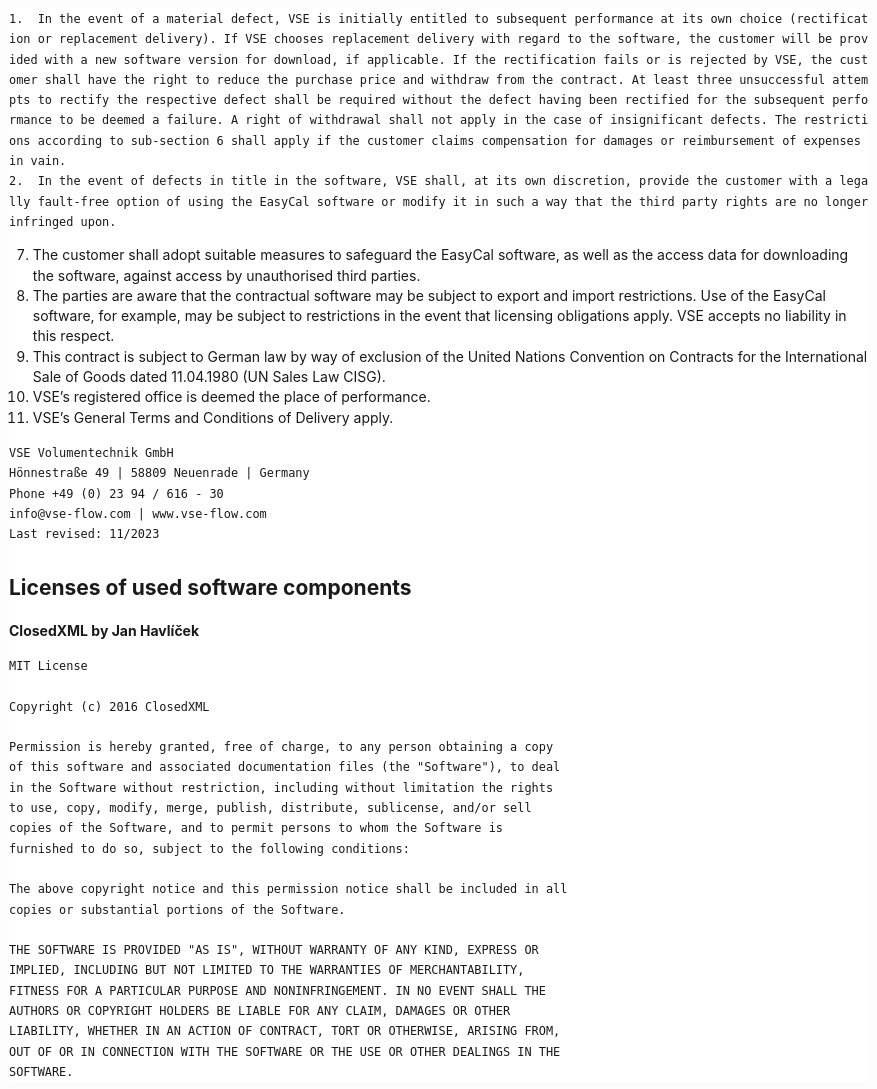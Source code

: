     1.  In the event of a material defect, VSE is initially entitled to subsequent performance at its own choice (rectification or replacement delivery). If VSE chooses replacement delivery with regard to the software, the customer will be provided with a new software version for download, if applicable. If the rectification fails or is rejected by VSE, the customer shall have the right to reduce the purchase price and withdraw from the contract. At least three unsuccessful attempts to rectify the respective defect shall be required without the defect having been rectified for the subsequent performance to be deemed a failure. A right of withdrawal shall not apply in the case of insignificant defects. The restrictions according to sub-section 6 shall apply if the customer claims compensation for damages or reimbursement of expenses in vain.
    2.  In the event of defects in title in the software, VSE shall, at its own discretion, provide the customer with a legally fault-free option of using the EasyCal software or modify it in such a way that the third party rights are no longer infringed upon.

7.	The customer shall adopt suitable measures to safeguard the EasyCal software, as well as the access data for downloading the software, against access by unauthorised third parties.
8.	The parties are aware that the contractual software may be subject to export and import restrictions. Use of the EasyCal software, for example, may be subject to restrictions in the event that licensing obligations apply. VSE accepts no liability in this respect.
9.	This contract is subject to German law by way of exclusion of the United Nations Convention on Contracts for the International Sale of Goods dated 11.04.1980 (UN Sales Law CISG).
10.	VSE’s registered office is deemed the place of performance.
11.	VSE’s General Terms and Conditions of Delivery apply.

```
VSE Volumentechnik GmbH
Hönnestraße 49 | 58809 Neuenrade | Germany
Phone +49 (0) 23 94 / 616 - 30
info@vse-flow.com | www.vse-flow.com	
Last revised: 11/2023
```



## Licenses of used software components

**ClosedXML by Jan Havlíček**

    MIT License

    Copyright (c) 2016 ClosedXML

    Permission is hereby granted, free of charge, to any person obtaining a copy
    of this software and associated documentation files (the "Software"), to deal
    in the Software without restriction, including without limitation the rights
    to use, copy, modify, merge, publish, distribute, sublicense, and/or sell
    copies of the Software, and to permit persons to whom the Software is
    furnished to do so, subject to the following conditions:

    The above copyright notice and this permission notice shall be included in all
    copies or substantial portions of the Software.

    THE SOFTWARE IS PROVIDED "AS IS", WITHOUT WARRANTY OF ANY KIND, EXPRESS OR
    IMPLIED, INCLUDING BUT NOT LIMITED TO THE WARRANTIES OF MERCHANTABILITY,
    FITNESS FOR A PARTICULAR PURPOSE AND NONINFRINGEMENT. IN NO EVENT SHALL THE
    AUTHORS OR COPYRIGHT HOLDERS BE LIABLE FOR ANY CLAIM, DAMAGES OR OTHER
    LIABILITY, WHETHER IN AN ACTION OF CONTRACT, TORT OR OTHERWISE, ARISING FROM,
    OUT OF OR IN CONNECTION WITH THE SOFTWARE OR THE USE OR OTHER DEALINGS IN THE
    SOFTWARE.
